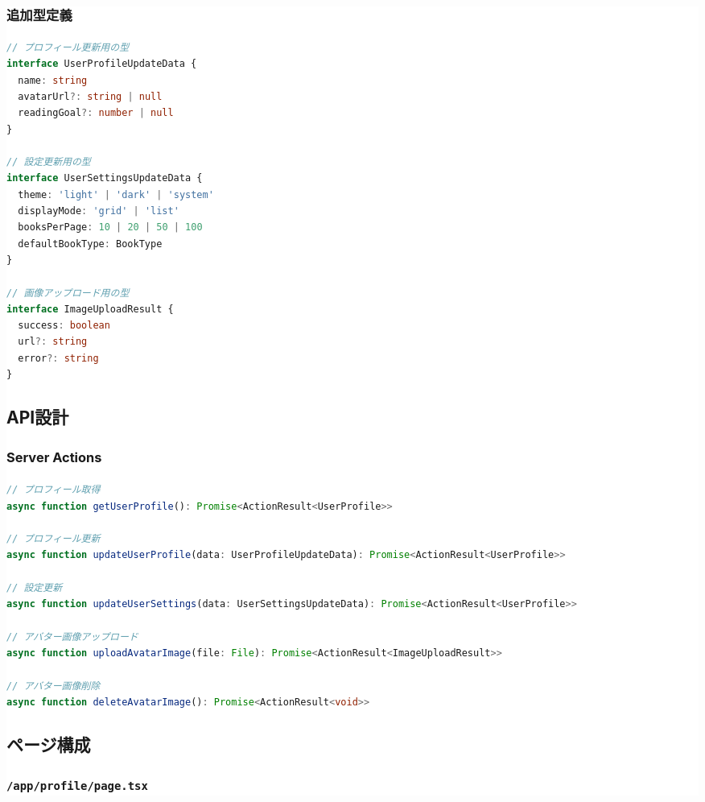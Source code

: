 ### 追加型定義

```typescript
// プロフィール更新用の型
interface UserProfileUpdateData {
  name: string
  avatarUrl?: string | null
  readingGoal?: number | null
}

// 設定更新用の型
interface UserSettingsUpdateData {
  theme: 'light' | 'dark' | 'system'
  displayMode: 'grid' | 'list'
  booksPerPage: 10 | 20 | 50 | 100
  defaultBookType: BookType
}

// 画像アップロード用の型
interface ImageUploadResult {
  success: boolean
  url?: string
  error?: string
}
```

## API設計

### Server Actions

```typescript
// プロフィール取得
async function getUserProfile(): Promise<ActionResult<UserProfile>>

// プロフィール更新
async function updateUserProfile(data: UserProfileUpdateData): Promise<ActionResult<UserProfile>>

// 設定更新
async function updateUserSettings(data: UserSettingsUpdateData): Promise<ActionResult<UserProfile>>

// アバター画像アップロード
async function uploadAvatarImage(file: File): Promise<ActionResult<ImageUploadResult>>

// アバター画像削除
async function deleteAvatarImage(): Promise<ActionResult<void>>
```

## ページ構成

### `/app/profile/page.tsx`
